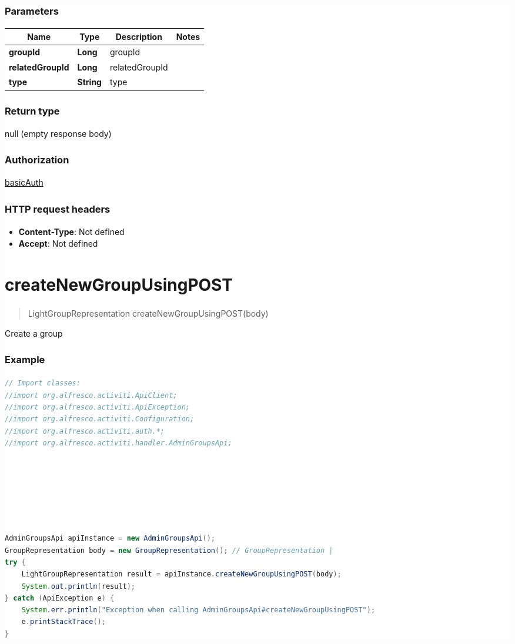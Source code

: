 ### Parameters

Name | Type | Description  | Notes
------------- | ------------- | ------------- | -------------
 **groupId** | **Long**| groupId |
 **relatedGroupId** | **Long**| relatedGroupId |
 **type** | **String**| type |

### Return type

null (empty response body)

### Authorization

[basicAuth](../README.md#basicAuth)

### HTTP request headers

 - **Content-Type**: Not defined
 - **Accept**: Not defined

<a name="createNewGroupUsingPOST"></a>
# **createNewGroupUsingPOST**
> LightGroupRepresentation createNewGroupUsingPOST(body)

Create a group

### Example
```java
// Import classes:
//import org.alfresco.activiti.ApiClient;
//import org.alfresco.activiti.ApiException;
//import org.alfresco.activiti.Configuration;
//import org.alfresco.activiti.auth.*;
//import org.alfresco.activiti.handler.AdminGroupsApi;







AdminGroupsApi apiInstance = new AdminGroupsApi();
GroupRepresentation body = new GroupRepresentation(); // GroupRepresentation | 
try {
    LightGroupRepresentation result = apiInstance.createNewGroupUsingPOST(body);
    System.out.println(result);
} catch (ApiException e) {
    System.err.println("Exception when calling AdminGroupsApi#createNewGroupUsingPOST");
    e.printStackTrace();
}
```
